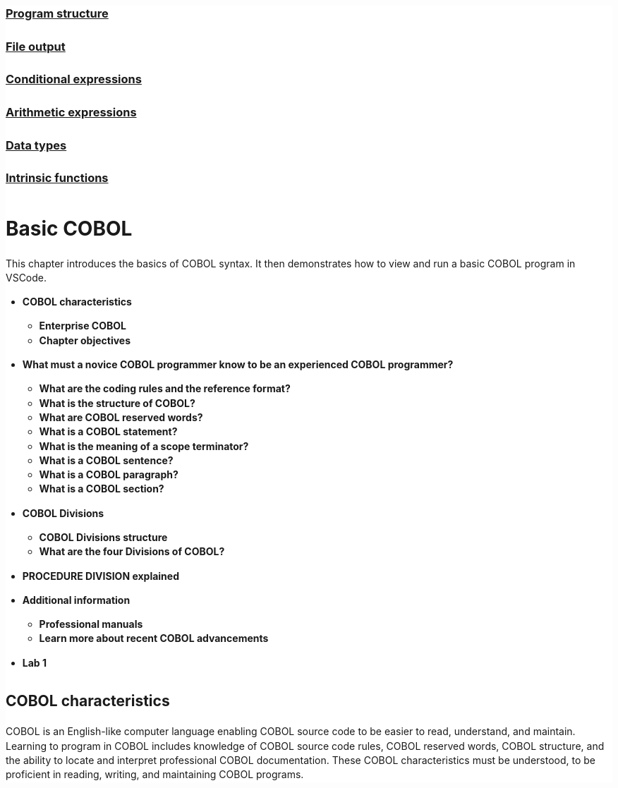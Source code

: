 ### [Program structure](#Program-structure)

### [File output](#File-output)

### [Conditional expressions](#Conditional-expressions)

### [Arithmetic expressions](#Arithmetic-expressions)

### [Data types](#Data-types)

### [Intrinsic functions](#Intrinsic-functions)
 

# Basic COBOL

This chapter introduces the basics of COBOL syntax. It then demonstrates how to view and run a basic COBOL program in VSCode.

 
- **COBOL characteristics**
     - **Enterprise COBOL**
     - **Chapter objectives**

- **What must a novice COBOL programmer know to be an experienced COBOL programmer?**
     - **What are the coding rules and the reference format?**
     - **What is the structure of COBOL?**
     - **What are COBOL reserved words?**
     - **What is a COBOL statement?**
     - **What is the meaning of a scope terminator?**
     - **What is a COBOL sentence?**
     - **What is a COBOL paragraph?**
     - **What is a COBOL section?**

- **COBOL Divisions**
     - **COBOL Divisions structure**
     - **What are the four Divisions of COBOL?**


- **PROCEDURE DIVISION explained**

- **Additional information**
     - **Professional manuals**
     - **Learn more about recent COBOL advancements**

- **Lab 1**


## COBOL characteristics

COBOL is an English-like computer language enabling COBOL source code to be easier to read, understand, and maintain.  Learning to program in COBOL includes knowledge of COBOL source code rules, COBOL reserved words, COBOL structure, and the ability to locate and interpret professional COBOL documentation.  These COBOL characteristics must be understood, to be proficient in reading, writing, and maintaining COBOL programs.
